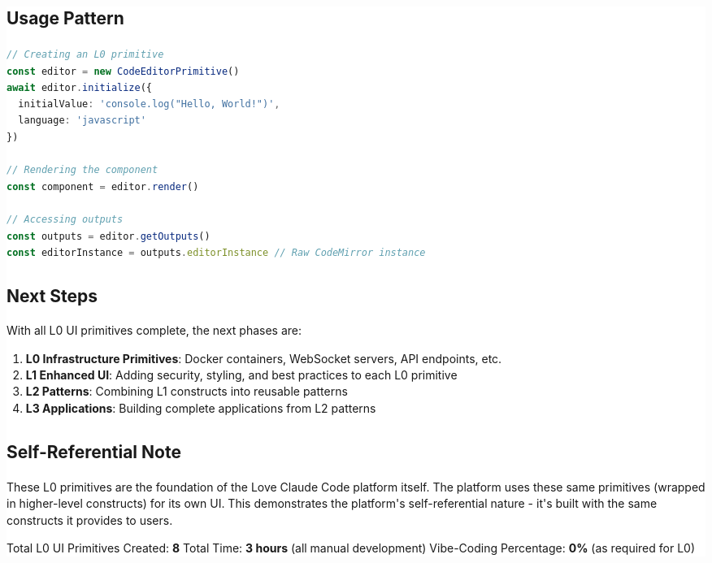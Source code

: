 ## Usage Pattern

```typescript
// Creating an L0 primitive
const editor = new CodeEditorPrimitive()
await editor.initialize({
  initialValue: 'console.log("Hello, World!")',
  language: 'javascript'
})

// Rendering the component
const component = editor.render()

// Accessing outputs
const outputs = editor.getOutputs()
const editorInstance = outputs.editorInstance // Raw CodeMirror instance
```

## Next Steps

With all L0 UI primitives complete, the next phases are:

1. **L0 Infrastructure Primitives**: Docker containers, WebSocket servers, API endpoints, etc.
2. **L1 Enhanced UI**: Adding security, styling, and best practices to each L0 primitive
3. **L2 Patterns**: Combining L1 constructs into reusable patterns
4. **L3 Applications**: Building complete applications from L2 patterns

## Self-Referential Note

These L0 primitives are the foundation of the Love Claude Code platform itself. The platform uses these same primitives (wrapped in higher-level constructs) for its own UI. This demonstrates the platform's self-referential nature - it's built with the same constructs it provides to users.

Total L0 UI Primitives Created: **8**
Total Time: **3 hours** (all manual development)
Vibe-Coding Percentage: **0%** (as required for L0)